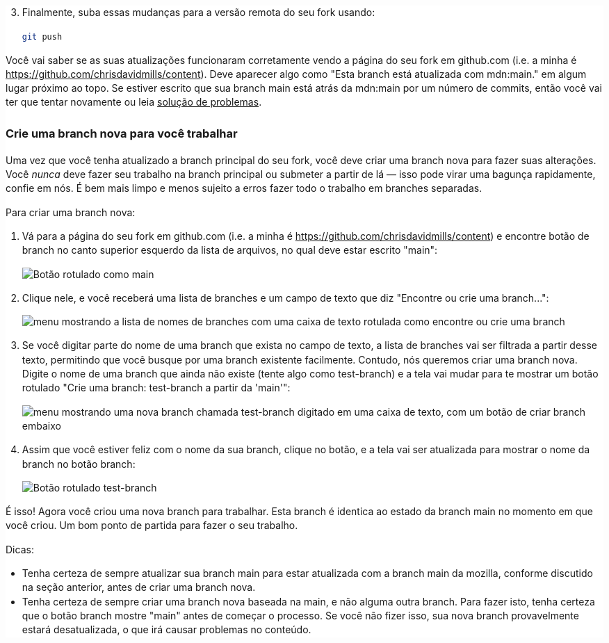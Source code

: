 3. Finalmente, suba essas mudanças para a versão remota do seu fork usando:

    ```bash
    git push
    ```

Você vai saber se as suas atualizações funcionaram corretamente vendo a página do seu fork em github.com (i.e. a minha é <https://github.com/chrisdavidmills/content>). Deve aparecer algo como "Esta branch está atualizada com mdn:main." em algum lugar próximo ao topo. Se estiver escrito que sua branch main está atrás da mdn:main por um número de commits, então você vai ter que tentar novamente ou leia [solução de problemas](#troubleshooting).

### Crie uma branch nova para você trabalhar

Uma vez que você tenha atualizado a branch principal do seu fork, você deve criar uma branch nova para fazer suas alterações. Você _nunca_ deve fazer seu trabalho na branch principal ou submeter a partir de lá — isso pode virar uma bagunça rapidamente, confie em nós. É bem mais limpo e menos sujeito a erros fazer todo o trabalho em branches separadas.

Para criar uma branch nova:

1. Vá para a página do seu fork em github.com (i.e. a minha é <https://github.com/chrisdavidmills/content>) e encontre botão de branch no canto superior esquerdo da lista de arquivos, no qual deve estar escrito "main":

    ![Botão rotulado como main](branch-button.png)

2. Clique nele, e você receberá uma lista de branches e um campo de texto que diz "Encontre ou crie uma branch...":

    ![menu mostrando a lista de nomes de branches com uma caixa de texto rotulada como encontre ou crie uma branch](branch-menu.png)

3. Se você digitar parte do nome de uma branch que exista no campo de texto, a lista de branches vai ser filtrada a partir desse texto, permitindo que você busque por uma branch existente facilmente. Contudo, nós queremos criar uma branch nova. Digite o nome de uma branch que ainda não existe (tente algo como test-branch) e a tela vai mudar para te mostrar um botão rotulado "Crie uma branch: test-branch a partir da 'main'":

    ![menu mostrando uma nova branch chamada test-branch digitado em uma caixa de texto, com um botão de criar branch embaixo](new-branch.png)

4. Assim que você estiver feliz com o nome da sua branch, clique no botão, e a tela vai ser atualizada para mostrar o nome da branch no botão branch:

    ![Botão rotulado test-branch](branch-button-new-branch.png)

É isso! Agora você criou uma nova branch para trabalhar. Esta branch é identica ao estado da branch main no momento em que você criou. Um bom ponto de partida para fazer o seu trabalho.

Dicas:

- Tenha certeza de sempre atualizar sua branch main para estar atualizada com a branch main da mozilla, conforme discutido na seção anterior, antes de criar uma branch nova.
- Tenha certeza de sempre criar uma branch nova baseada na main, e não alguma outra branch. Para fazer isto, tenha certeza que o botão branch mostre "main" antes de começar o processo. Se você não fizer isso, sua nova branch provavelmente estará desatualizada, o que irá causar problemas no conteúdo.
